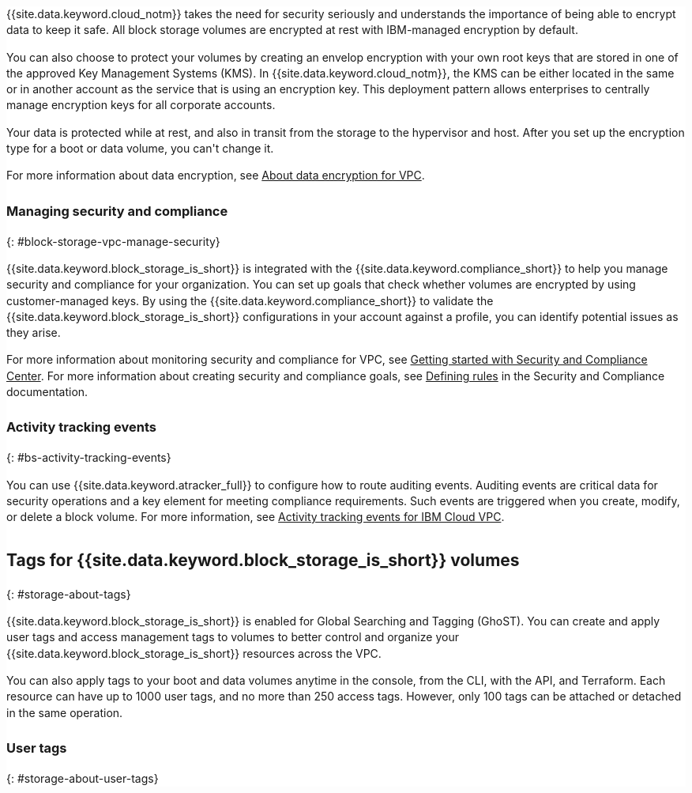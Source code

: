 {{site.data.keyword.cloud_notm}} takes the need for security seriously and understands the importance of being able to encrypt data to keep it safe. All block storage volumes are encrypted at rest with IBM-managed encryption by default.

You can also choose to protect your volumes by creating an envelop encryption with your own root keys that are stored in one of the approved Key Management Systems (KMS). In {{site.data.keyword.cloud_notm}}, the KMS can be either located in the same or in another account as the service that is using an encryption key. This deployment pattern allows enterprises to centrally manage encryption keys for all corporate accounts.

Your data is protected while at rest, and also in transit from the storage to the hypervisor and host. After you set up the encryption type for a boot or data volume, you can't change it.

For more information about data encryption, see [About data encryption for VPC](/docs/vpc?topic=vpc-vpc-encryption-about).

### Managing security and compliance
{: #block-storage-vpc-manage-security}

{{site.data.keyword.block_storage_is_short}} is integrated with the {{site.data.keyword.compliance_short}} to help you manage security and compliance for your organization. You can set up goals that check whether volumes are encrypted by using customer-managed keys. By using the {{site.data.keyword.compliance_short}} to validate the {{site.data.keyword.block_storage_is_short}} configurations in your account against a profile, you can identify potential issues as they arise.

For more information about monitoring security and compliance for VPC, see [Getting started with Security and Compliance Center](/docs/security-compliance?topic=security-compliance-getting-started). For more information about creating security and compliance goals, see [Defining rules](/docs/security-compliance?topic=security-compliance-rules-define&interface=ui) in the Security and Compliance documentation.

### Activity tracking events
{: #bs-activity-tracking-events}

You can use {{site.data.keyword.atracker_full}} to configure how to route auditing events. Auditing events are critical data for security operations and a key element for meeting compliance requirements. Such events are triggered when you create, modify, or delete a block volume. For more information, see [Activity tracking events for IBM Cloud VPC](/docs/vpc?topic=vpc-at_events).

## Tags for {{site.data.keyword.block_storage_is_short}} volumes
{: #storage-about-tags}

{{site.data.keyword.block_storage_is_short}} is enabled for Global Searching and Tagging (GhoST). You can create and apply user tags and access management tags to volumes to better control and organize your {{site.data.keyword.block_storage_is_short}} resources across the VPC. 

You can also apply tags to your boot and data volumes anytime in the console, from the CLI, with the API, and Terraform. Each resource can have up to 1000 user tags, and no more than 250 access tags. However, only 100 tags can be attached or detached in the same operation.

### User tags
{: #storage-about-user-tags}
